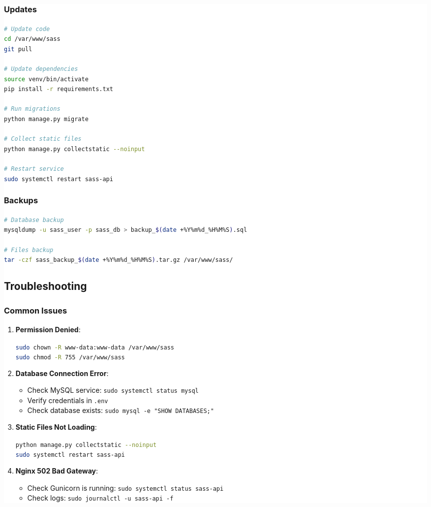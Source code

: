 ### Updates

```bash
# Update code
cd /var/www/sass
git pull

# Update dependencies
source venv/bin/activate
pip install -r requirements.txt

# Run migrations
python manage.py migrate

# Collect static files
python manage.py collectstatic --noinput

# Restart service
sudo systemctl restart sass-api
```

### Backups

```bash
# Database backup
mysqldump -u sass_user -p sass_db > backup_$(date +%Y%m%d_%H%M%S).sql

# Files backup
tar -czf sass_backup_$(date +%Y%m%d_%H%M%S).tar.gz /var/www/sass/
```

## Troubleshooting

### Common Issues

1. **Permission Denied**:
   ```bash
   sudo chown -R www-data:www-data /var/www/sass
   sudo chmod -R 755 /var/www/sass
   ```

2. **Database Connection Error**:
   - Check MySQL service: `sudo systemctl status mysql`
   - Verify credentials in `.env`
   - Check database exists: `sudo mysql -e "SHOW DATABASES;"`

3. **Static Files Not Loading**:
   ```bash
   python manage.py collectstatic --noinput
   sudo systemctl restart sass-api
   ```

4. **Nginx 502 Bad Gateway**:
   - Check Gunicorn is running: `sudo systemctl status sass-api`
   - Check logs: `sudo journalctl -u sass-api -f`
